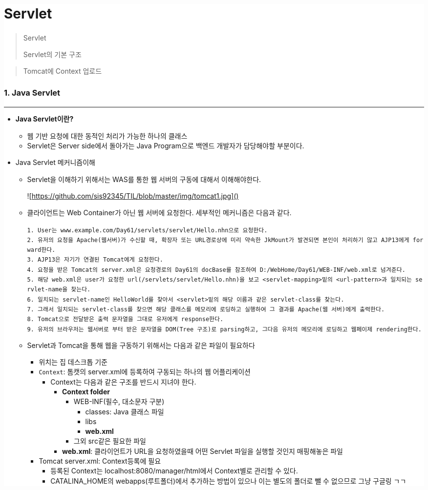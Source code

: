 Servlet
==========

> Servlet
>
> Servlet의 기본 구조

> Tomcat에 Context 업로드
>
> 

### 1. Java Servlet

---------------

- **Java Servlet이란?**

  - 웹 기반 요청에 대한 동적인 처리가 가능한 하나의 클래스
  - Servlet은 Server side에서 돌아가는 Java Program으로 백엔드 개발자가 담당해야할 부분이다.
  
- Java Servlet 메커니즘이해

  - Servlet을 이해하기 위해서는 WAS를 통한 웹 서버의 구동에 대해서 이해해야한다.

    ![https://github.com/sis92345/TIL/blob/master/img/tomcat1.jpg]()

  - 클라이언트는 Web Container가 아닌 웹 서버에 요청한다. 세부적인 메커니즘은 다음과 같다.

    ```
    1. User는 www.example.com/Day61/servlets/servlet/Hello.nhn으로 요청한다.
    2. 유저의 요청을 Apache(웹서버)가 수신할 때, 확장자 또는 URL경로상에 미리 약속한 JkMount가 발견되면 본인이 처리하기 않고 AJP13에게 forward한다.
    3. AJP13은 자기가 연결된 Tomcat에게 요청한다.
    4. 요청을 받은 Tomcat의 server.xml은 요청경로의 Day61의 docBase를 참조하여 D:/WebHome/Day61/WEB-INF/web.xml로 넘겨준다.
    5. 해당 web.xml은 user가 요청한 url(/servlets/servlet/Hello.nhn)을 보고 <servlet-mapping>밑의 <url-pattern>과 일치되는 servlet-name을 찾는다.
    6. 일치되는 servlet-name인 HelloWorld를 찾아서 <servlet>밑의 해당 이름과 같은 servlet-class를 찾는다.
    7. 그래서 일치되는 servlet-class를 찾으면 해당 클래스를 메모리에 로딩하고 실행하여 그 결과를 Apache(웹 서버)에게 출력한다.
    8. Tomcat으로 전달받은 출력 문자열을 그대로 유저에게 response한다.
    9. 유저의 브라우저는 웹서버로 부터 받은 문자열을 DOM(Tree 구조)로 parsing하고, 그다음 유저의 메모리에 로딩하고 웹페이제 rendering한다. 
    ```

  - Servlet과 Tomcat을 통해 웹을 구동하기 위해서는 다음과 같은 파일이 필요하다

    - 위치는 집 데스크톱 기준
    - `Context`: 톰캣의 server.xml에 등록하여 구동되는 하나의 웹 어플리케이션
      - Context는 다음과 같은 구조를 반드시 지녀야 한다.
        - **Context folder**
          - WEB-INF(필수, 대소문자 구분)
            - classes: Java 클래스 파일 
            - libs
            - **web.xml**
          - 그외 src같은 필요한 파일
        - **web.xml**: 클라이언트가 URL을 요청하였을때 어떤 Servlet 파일을 실행할 것인지 매핑해놓은 파일
    - Tomcat server.xml: Context등록에 필요
      - 등록된 Context는 localhost:8080/manager/html에서 Context별로 관리할 수 있다.
      - CATALINA_HOME의 webapps(루트폴더)에서 추가하는 방법이 있으나 이는 별도의 폴더로 뺄 수 없으므로 그냥 구글링 ㄱㄱ
